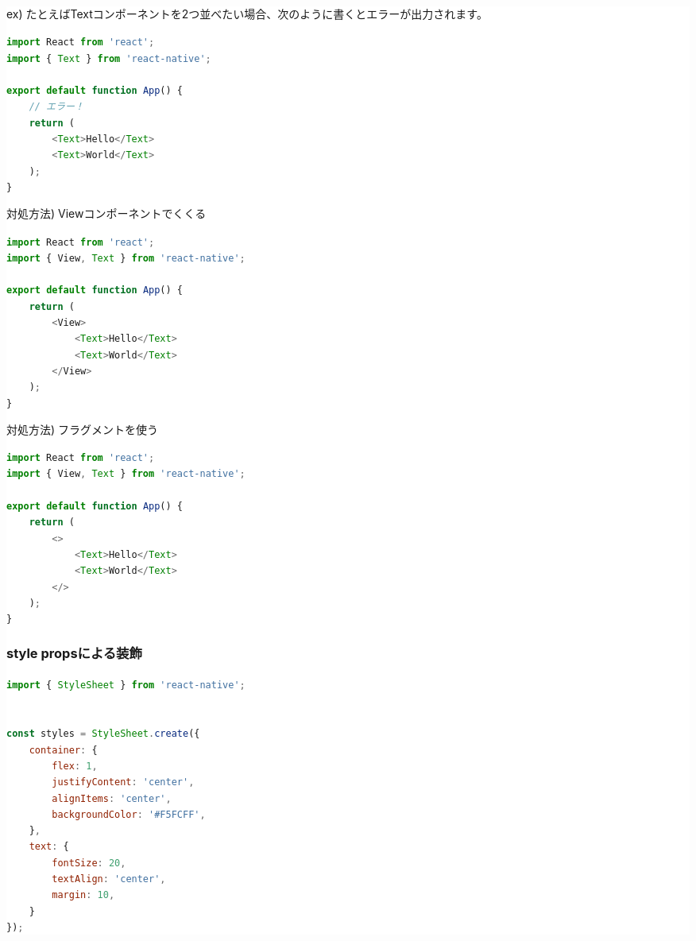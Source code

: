 ex) たとえばTextコンポーネントを2つ並べたい場合、次のように書くとエラーが出力されます。
```javascript
import React from 'react';
import { Text } from 'react-native';

export default function App() {
    // エラー！
    return (
        <Text>Hello</Text>
        <Text>World</Text>
    );
}
```

対処方法) Viewコンポーネントでくくる
```javascript
import React from 'react';
import { View, Text } from 'react-native';

export default function App() {
    return (
        <View>
            <Text>Hello</Text>
            <Text>World</Text>
        </View>
    );
}
```

対処方法) フラグメントを使う
```javascript
import React from 'react';
import { View, Text } from 'react-native';

export default function App() {
    return (
        <>
            <Text>Hello</Text>
            <Text>World</Text>
        </>
    );
}
```

### style propsによる装飾
```javascript
import { StyleSheet } from 'react-native';


const styles = StyleSheet.create({
    container: {
        flex: 1,
        justifyContent: 'center',
        alignItems: 'center',
        backgroundColor: '#F5FCFF',
    },
    text: {
        fontSize: 20,
        textAlign: 'center',
        margin: 10,
    }
});
```
